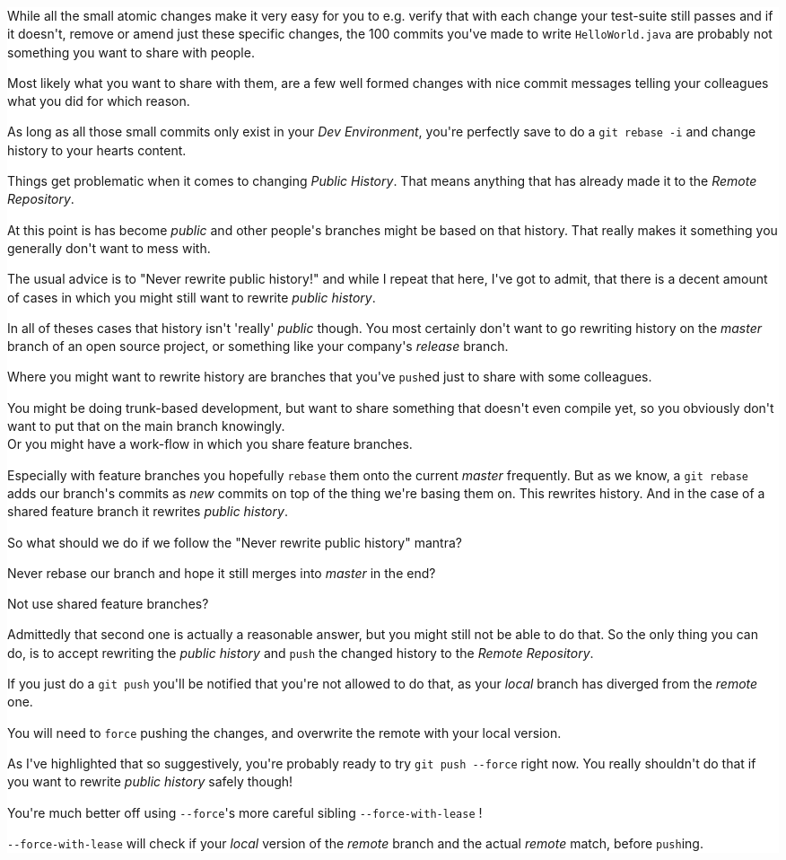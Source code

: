 While all the small atomic changes make it very easy for you to e.g. verify that with each change your test-suite still passes and if it doesn't, remove or amend just these specific changes, the 100 commits you've made to write `HelloWorld.java` are probably not something you want to share with people.

Most likely what you want to share with them, are a few well formed changes with nice commit messages telling your colleagues what you did for which reason.

As long as all those small commits only exist in your _Dev Environment_, you're perfectly save to do a `git rebase -i` and change history to your hearts content.

Things get problematic when it comes to changing _Public History_. That means anything that has already made it to the _Remote Repository_.

At this point is has become _public_ and other people's branches might be based on that history. That really makes it something you generally don't want to mess with.

The usual advice is to "Never rewrite public history!" and while I repeat that here, I've got to admit, that there is a decent amount of cases in which you might still want to rewrite _public history_.

In all of theses cases that history isn't 'really' _public_ though. You most certainly don't want to go rewriting history on the _master_ branch of an open source project, or something like your company's _release_ branch.

Where you might want to rewrite history are branches that you've `push`ed just to share with some colleagues.

You might be doing trunk-based development, but want to share something that doesn't even compile yet, so you obviously don't want to put that on the main branch knowingly.  
Or you might have a work-flow in which you share feature branches.

Especially with feature branches you hopefully `rebase` them onto the current _master_ frequently. But as we know, a `git rebase` adds our branch's commits as _new_ commits on top of the thing we're basing them on. This rewrites history. And in the case of a shared feature branch it rewrites _public history_.

So what should we do if we follow the "Never rewrite public history" mantra?

Never rebase our branch and hope it still merges into _master_ in the end?

Not use shared feature branches?

Admittedly that second one is actually a reasonable answer, but you might still not be able to do that. So the only thing you can do, is to accept rewriting the _public history_ and `push` the changed history to the _Remote Repository_.

If you just do a `git push` you'll be notified that you're not allowed to do that, as your _local_ branch has diverged from the _remote_ one.

You will need to `force` pushing the changes, and overwrite the remote with your local version.

As I've highlighted that so suggestively, you're probably ready to try `git push --force` right now. You really shouldn't do that if you want to rewrite _public history_ safely though!

You're much better off using `--force`'s more careful sibling `--force-with-lease` !

`--force-with-lease` will check if your _local_ version of the _remote_ branch and the actual _remote_ match, before `push`ing.
